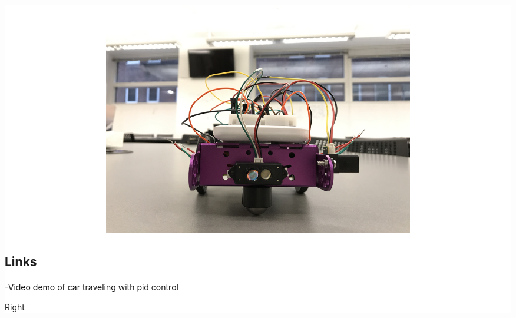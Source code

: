 <center><img src="./img/IMG_3334.JPG" width="60%"/></center>

## Links
-[Video demo of car traveling with pid control](https://youtu.be/Xkk5WmReC2Y)

Right